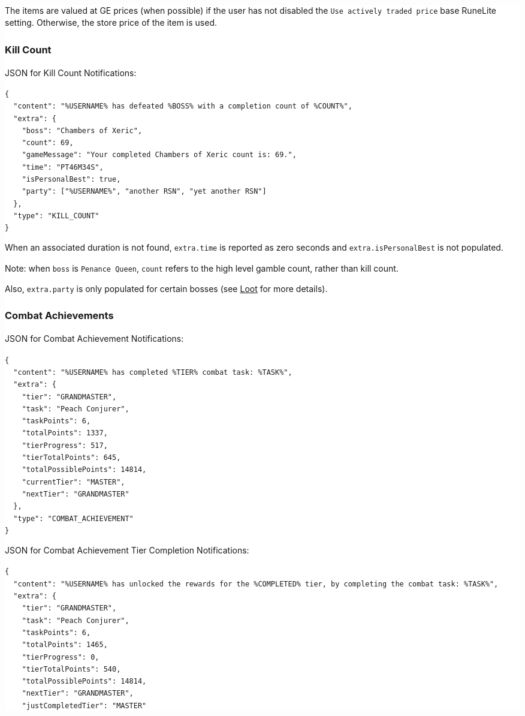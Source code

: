 The items are valued at GE prices (when possible) if the user has not disabled the `Use actively traded price` base RuneLite setting. Otherwise, the store price of the item is used.

### Kill Count

JSON for Kill Count Notifications:

```json5
{
  "content": "%USERNAME% has defeated %BOSS% with a completion count of %COUNT%",
  "extra": {
    "boss": "Chambers of Xeric",
    "count": 69,
    "gameMessage": "Your completed Chambers of Xeric count is: 69.",
    "time": "PT46M34S",
    "isPersonalBest": true,
    "party": ["%USERNAME%", "another RSN", "yet another RSN"]
  },
  "type": "KILL_COUNT"
}
```

When an associated duration is not found, `extra.time` is reported as zero seconds and `extra.isPersonalBest` is not populated.

Note: when `boss` is `Penance Queen`, `count` refers to the high level gamble count, rather than kill count.

Also, `extra.party` is only populated for certain bosses (see [Loot](#loot) for more details).

### Combat Achievements

JSON for Combat Achievement Notifications:

```json5
{
  "content": "%USERNAME% has completed %TIER% combat task: %TASK%",
  "extra": {
    "tier": "GRANDMASTER",
    "task": "Peach Conjurer",
    "taskPoints": 6,
    "totalPoints": 1337,
    "tierProgress": 517,
    "tierTotalPoints": 645,
    "totalPossiblePoints": 14814,
    "currentTier": "MASTER",
    "nextTier": "GRANDMASTER"
  },
  "type": "COMBAT_ACHIEVEMENT"
}
```

JSON for Combat Achievement Tier Completion Notifications:

```json5
{
  "content": "%USERNAME% has unlocked the rewards for the %COMPLETED% tier, by completing the combat task: %TASK%",
  "extra": {
    "tier": "GRANDMASTER",
    "task": "Peach Conjurer",
    "taskPoints": 6,
    "totalPoints": 1465,
    "tierProgress": 0,
    "tierTotalPoints": 540,
    "totalPossiblePoints": 14814,
    "nextTier": "GRANDMASTER",
    "justCompletedTier": "MASTER"
```
